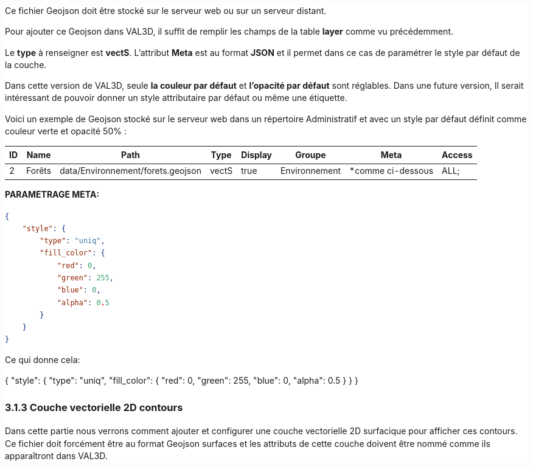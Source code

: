 Ce fichier Geojson doit être stocké sur le serveur web ou sur un serveur distant.

Pour ajouter ce Geojson dans VAL3D, il suffit de remplir les champs de la table __layer__ comme vu
précédemment.

Le __type__ à renseigner est __vectS__. 
L’attribut __Meta__ est au format __JSON__ et il permet dans ce cas de paramétrer le style par défaut de la couche.

Dans cette version de VAL3D, seule __la couleur par défaut__ et __l’opacité par défaut__ sont réglables. Dans une future version, Il serait intéressant de pouvoir donner un style attributaire par
défaut ou même une étiquette.

Voici un exemple de Geojson stocké sur le serveur web dans un répertoire Administratif et avec un style par défaut définit comme couleur verte et opacité 50% :

| ID  | Name   | Path                              | Type  | Display | Groupe        | Meta              | Access |
| --- | ------ | --------------------------------- | ----- | ------- | ------------- | ----------------- | ------ |
| 2   | Forêts | data/Environnement/forets.geojson | vectS | true    | Environnement | *comme ci-dessous | ALL;   |

__PARAMETRAGE META:__

```json
{
    "style": {
        "type": "uniq",
        "fill_color": {
            "red": 0,
            "green": 255,
            "blue": 0,
            "alpha": 0.5
        }
    }
}
```
Ce qui donne cela: 

{
    "style": {
        "type": "uniq",
        "fill_color": {
            "red": 0,
            "green": 255,
            "blue": 0,
            "alpha": 0.5
        }
    }
}


### 3.1.3 Couche vectorielle 2D contours
Dans cette partie nous verrons comment ajouter et configurer une couche vectorielle 2D surfacique pour afficher ces contours.
Ce fichier doit forcément être au format Geojson surfaces et les attributs de cette couche doivent être nommé comme ils apparaîtront dans VAL3D.
